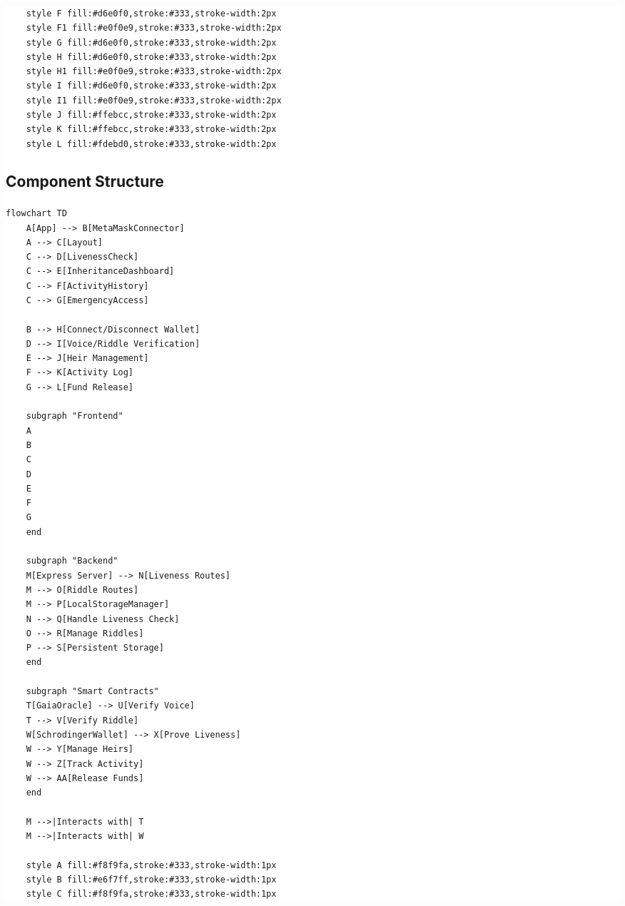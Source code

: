 ```mermaid
    style F fill:#d6e0f0,stroke:#333,stroke-width:2px
    style F1 fill:#e0f0e9,stroke:#333,stroke-width:2px
    style G fill:#d6e0f0,stroke:#333,stroke-width:2px
    style H fill:#d6e0f0,stroke:#333,stroke-width:2px
    style H1 fill:#e0f0e9,stroke:#333,stroke-width:2px
    style I fill:#d6e0f0,stroke:#333,stroke-width:2px
    style I1 fill:#e0f0e9,stroke:#333,stroke-width:2px
    style J fill:#ffebcc,stroke:#333,stroke-width:2px
    style K fill:#ffebcc,stroke:#333,stroke-width:2px
    style L fill:#fdebd0,stroke:#333,stroke-width:2px
```

## Component Structure

```mermaid
flowchart TD
    A[App] --> B[MetaMaskConnector]
    A --> C[Layout]
    C --> D[LivenessCheck]
    C --> E[InheritanceDashboard]
    C --> F[ActivityHistory]
    C --> G[EmergencyAccess]
    
    B --> H[Connect/Disconnect Wallet]
    D --> I[Voice/Riddle Verification]
    E --> J[Heir Management]
    F --> K[Activity Log]
    G --> L[Fund Release]
    
    subgraph "Frontend"
    A
    B
    C
    D
    E
    F
    G
    end
    
    subgraph "Backend"
    M[Express Server] --> N[Liveness Routes]
    M --> O[Riddle Routes]
    M --> P[LocalStorageManager]
    N --> Q[Handle Liveness Check]
    O --> R[Manage Riddles]
    P --> S[Persistent Storage]
    end
    
    subgraph "Smart Contracts"
    T[GaiaOracle] --> U[Verify Voice]
    T --> V[Verify Riddle]
    W[SchrodingerWallet] --> X[Prove Liveness]
    W --> Y[Manage Heirs]
    W --> Z[Track Activity]
    W --> AA[Release Funds]
    end
    
    M -->|Interacts with| T
    M -->|Interacts with| W
    
    style A fill:#f8f9fa,stroke:#333,stroke-width:1px
    style B fill:#e6f7ff,stroke:#333,stroke-width:1px
    style C fill:#f8f9fa,stroke:#333,stroke-width:1px
```